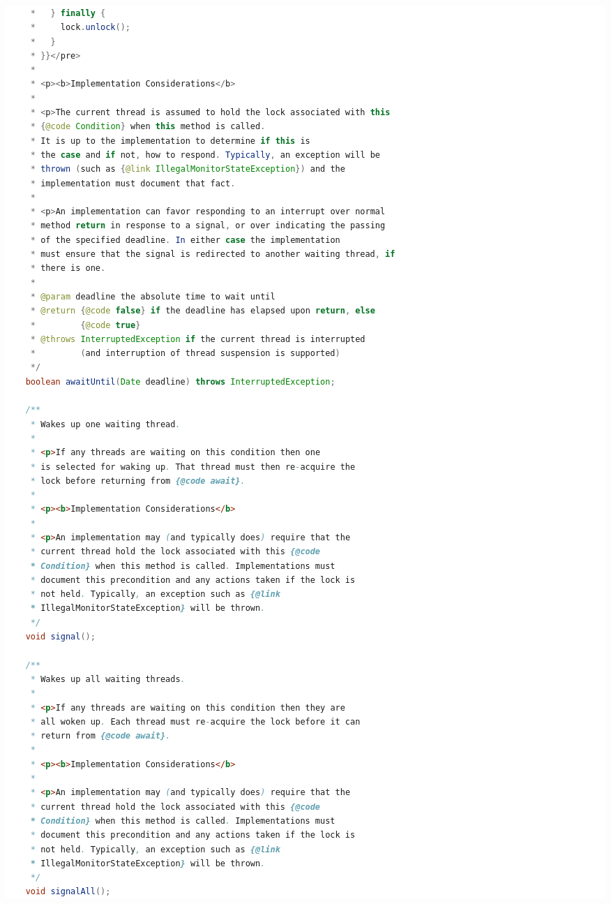 ```java
     *   } finally {
     *     lock.unlock();
     *   }
     * }}</pre>
     *
     * <p><b>Implementation Considerations</b>
     *
     * <p>The current thread is assumed to hold the lock associated with this
     * {@code Condition} when this method is called.
     * It is up to the implementation to determine if this is
     * the case and if not, how to respond. Typically, an exception will be
     * thrown (such as {@link IllegalMonitorStateException}) and the
     * implementation must document that fact.
     *
     * <p>An implementation can favor responding to an interrupt over normal
     * method return in response to a signal, or over indicating the passing
     * of the specified deadline. In either case the implementation
     * must ensure that the signal is redirected to another waiting thread, if
     * there is one.
     *
     * @param deadline the absolute time to wait until
     * @return {@code false} if the deadline has elapsed upon return, else
     *         {@code true}
     * @throws InterruptedException if the current thread is interrupted
     *         (and interruption of thread suspension is supported)
     */
    boolean awaitUntil(Date deadline) throws InterruptedException;

    /**
     * Wakes up one waiting thread.
     *
     * <p>If any threads are waiting on this condition then one
     * is selected for waking up. That thread must then re-acquire the
     * lock before returning from {@code await}.
     *
     * <p><b>Implementation Considerations</b>
     *
     * <p>An implementation may (and typically does) require that the
     * current thread hold the lock associated with this {@code
     * Condition} when this method is called. Implementations must
     * document this precondition and any actions taken if the lock is
     * not held. Typically, an exception such as {@link
     * IllegalMonitorStateException} will be thrown.
     */
    void signal();

    /**
     * Wakes up all waiting threads.
     *
     * <p>If any threads are waiting on this condition then they are
     * all woken up. Each thread must re-acquire the lock before it can
     * return from {@code await}.
     *
     * <p><b>Implementation Considerations</b>
     *
     * <p>An implementation may (and typically does) require that the
     * current thread hold the lock associated with this {@code
     * Condition} when this method is called. Implementations must
     * document this precondition and any actions taken if the lock is
     * not held. Typically, an exception such as {@link
     * IllegalMonitorStateException} will be thrown.
     */
    void signalAll();
```